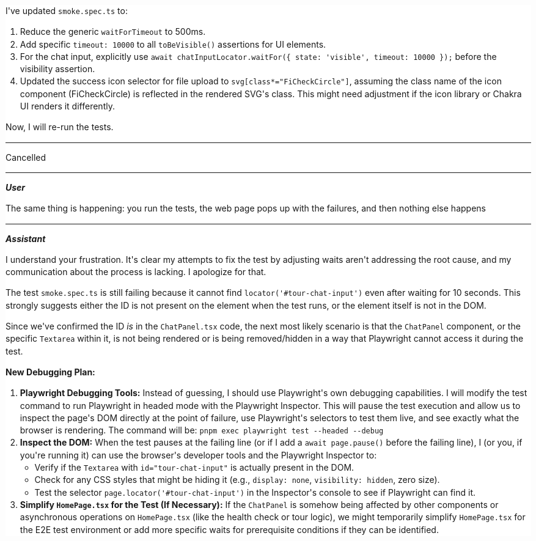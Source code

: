 
I've updated `smoke.spec.ts` to:
1.  Reduce the generic `waitForTimeout` to 500ms.
2.  Add specific `timeout: 10000` to all `toBeVisible()` assertions for UI elements.
3.  For the chat input, explicitly use `await chatInputLocator.waitFor({ state: 'visible', timeout: 10000 });` before the visibility assertion.
4.  Updated the success icon selector for file upload to `svg[class*="FiCheckCircle"]`, assuming the class name of the icon component (FiCheckCircle) is reflected in the rendered SVG's class. This might need adjustment if the icon library or Chakra UI renders it differently.

Now, I will re-run the tests.

---

Cancelled

---

_**User**_

The same thing is happening: you run the tests, the web page pops up with the failures, and then nothing else happens

---

_**Assistant**_

I understand your frustration. It's clear my attempts to fix the test by adjusting waits aren't addressing the root cause, and my communication about the process is lacking. I apologize for that.

The test `smoke.spec.ts` is still failing because it cannot find `locator('#tour-chat-input')` even after waiting for 10 seconds. This strongly suggests either the ID is not present on the element when the test runs, or the element itself is not in the DOM.

Since we've confirmed the ID *is* in the `ChatPanel.tsx` code, the next most likely scenario is that the `ChatPanel` component, or the specific `Textarea` within it, is not being rendered or is being removed/hidden in a way that Playwright cannot access it during the test.

**New Debugging Plan:**

1.  **Playwright Debugging Tools:** Instead of guessing, I should use Playwright's own debugging capabilities. I will modify the test command to run Playwright in headed mode with the Playwright Inspector. This will pause the test execution and allow us to inspect the page's DOM directly at the point of failure, use Playwright's selectors to test them live, and see exactly what the browser is rendering.
    The command will be: `pnpm exec playwright test --headed --debug`
2.  **Inspect the DOM:** When the test pauses at the failing line (or if I add a `await page.pause()` before the failing line), I (or you, if you're running it) can use the browser's developer tools and the Playwright Inspector to:
    *   Verify if the `Textarea` with `id="tour-chat-input"` is actually present in the DOM.
    *   Check for any CSS styles that might be hiding it (e.g., `display: none`, `visibility: hidden`, zero size).
    *   Test the selector `page.locator('#tour-chat-input')` in the Inspector's console to see if Playwright can find it.
3.  **Simplify `HomePage.tsx` for the Test (If Necessary):** If the `ChatPanel` is somehow being affected by other components or asynchronous operations on `HomePage.tsx` (like the health check or tour logic), we might temporarily simplify `HomePage.tsx` for the E2E test environment or add more specific waits for prerequisite conditions if they can be identified.
